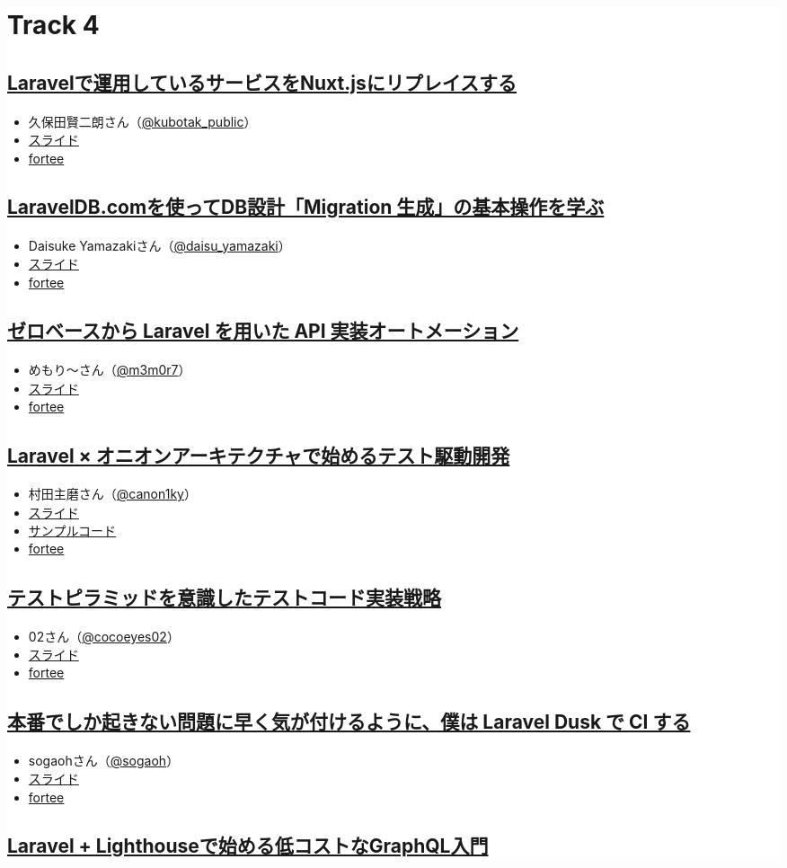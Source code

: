 # Track 4

## [Laravelで運用しているサービスをNuxt.jsにリプレイスする](https://www.youtube.com/watch?v=_FsmsBOLUqc)

- 久保田賢二朗さん（[@kubotak_public](https://twitter.com/kubotak_public)）
- [スライド](https://speakerdeck.com/kubotak/laraveldeyun-yong-siteirusabisuwo-nuxt-dot-jsniripureisusuru)
- [fortee](https://fortee.jp/phpcon-2020/proposal/f9ffc25a-2bf7-465b-a94e-1a4348d0845e)

## [LaravelDB.comを使ってDB設計「Migration 生成」の基本操作を学ぶ](https://www.youtube.com/watch?v=Y_HeO5q7d4s)

- Daisuke Yamazakiさん（[@daisu_yamazaki](https://twitter.com/daisu_yamazaki)）
- [スライド](https://www.slideshare.net/venezia7/laraveldbcommigration)
- [fortee](https://fortee.jp/phpcon-2020/proposal/b28cad9b-d3d7-4af8-9ea5-df138286ac89)

## [ゼロベースから Laravel を用いた API 実装オートメーション](https://www.youtube.com/watch?v=oWQqJcO-zsk)

- めもり〜さん（[@m3m0r7](https://twitter.com/m3m0r7)）
- [スライド](https://speakerdeck.com/memory1994/zerobesukara-laravel-woyong-ita-api-shi-zhuang-otomesiyon)
- [fortee](https://fortee.jp/phpcon-2020/proposal/8e510f7a-fd64-47b1-a6c4-2bcaf9dd92eb)

## [Laravel × オニオンアーキテクチャで始めるテスト駆動開発](https://www.youtube.com/watch?v=ZSjc2tqUmmI)

- 村田主磨さん（[@canon1ky](https://twitter.com/canon1ky)）
- [スライド](https://speakerdeck.com/canon1ky/laravel-x-onionakitekutiyadeshi-merutesutoqu-dong-kai-fa)
- [サンプルコード](https://github.com/kmurata08/laravel-sample)
- [fortee](https://fortee.jp/phpcon-2020/proposal/fa91a377-5273-4d8d-aa11-92bf8acbf042)

## [テストピラミッドを意識したテストコード実装戦略](https://www.youtube.com/watch?v=gIoDMw_G4GA)

- 02さん（[@cocoeyes02](https://fortee.jp/phpcon-2020/proposal/c94a6096-e8ec-41ce-98ad-a20344629471)）
- [スライド](https://speakerdeck.com/cocoeyes02/tesutopiramitudowoyi-shi-sitatesutokodoshi-zhuang-zhan-lue)
- [fortee](https://fortee.jp/phpcon-2020/proposal/c94a6096-e8ec-41ce-98ad-a20344629471)

## [本番でしか起きない問題に早く気が付けるように、僕は Laravel Dusk で CI する](https://www.youtube.com/watch?v=L-_7Gx2Df_I)

- sogaohさん（[@sogaoh](https://twitter.com/sogaoh)）
- [スライド](https://gitpitch.com/sogaoh/myslide?p=20201212-phpcon2020-RS)
- [fortee](https://fortee.jp/phpcon-2020/proposal/df1a8ae5-8fe4-4ad5-b178-6fa0113fe67c)

## [Laravel + Lighthouseで始める低コストなGraphQL入門](https://www.youtube.com/watch?v=_U6Ft8op9Ik)
